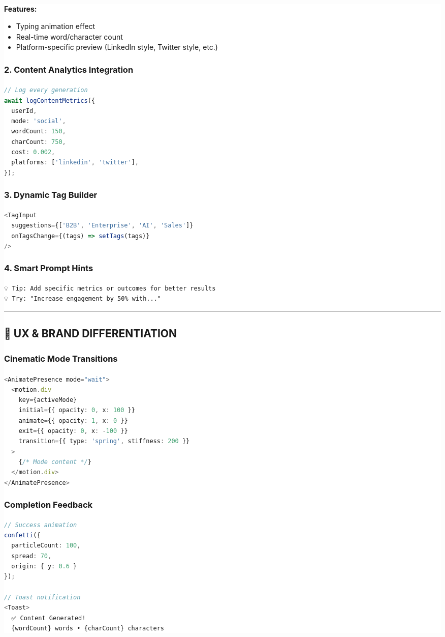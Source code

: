 **Features:**
- Typing animation effect
- Real-time word/character count
- Platform-specific preview (LinkedIn style, Twitter style, etc.)

### **2. Content Analytics Integration**
```typescript
// Log every generation
await logContentMetrics({
  userId,
  mode: 'social',
  wordCount: 150,
  charCount: 750,
  cost: 0.002,
  platforms: ['linkedin', 'twitter'],
});
```

### **3. Dynamic Tag Builder**
```typescript
<TagInput
  suggestions={['B2B', 'Enterprise', 'AI', 'Sales']}
  onTagsChange={(tags) => setTags(tags)}
/>
```

### **4. Smart Prompt Hints**
```
💡 Tip: Add specific metrics or outcomes for better results
💡 Try: "Increase engagement by 50% with..."
```

---

## 🚀 **UX & BRAND DIFFERENTIATION**

### **Cinematic Mode Transitions**
```typescript
<AnimatePresence mode="wait">
  <motion.div
    key={activeMode}
    initial={{ opacity: 0, x: 100 }}
    animate={{ opacity: 1, x: 0 }}
    exit={{ opacity: 0, x: -100 }}
    transition={{ type: 'spring', stiffness: 200 }}
  >
    {/* Mode content */}
  </motion.div>
</AnimatePresence>
```

### **Completion Feedback**
```typescript
// Success animation
confetti({
  particleCount: 100,
  spread: 70,
  origin: { y: 0.6 }
});

// Toast notification
<Toast>
  ✅ Content Generated!
  {wordCount} words • {charCount} characters
```